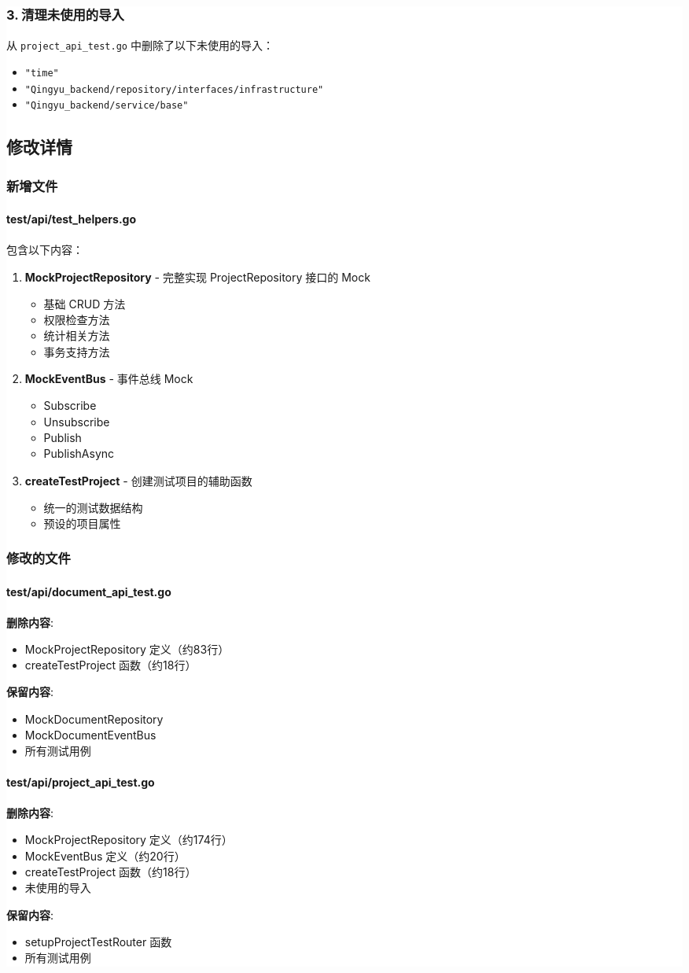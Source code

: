 ### 3. 清理未使用的导入

从 `project_api_test.go` 中删除了以下未使用的导入：
- `"time"`
- `"Qingyu_backend/repository/interfaces/infrastructure"`
- `"Qingyu_backend/service/base"`

## 修改详情

### 新增文件

#### test/api/test_helpers.go

包含以下内容：

1. **MockProjectRepository** - 完整实现 ProjectRepository 接口的 Mock
   - 基础 CRUD 方法
   - 权限检查方法
   - 统计相关方法
   - 事务支持方法

2. **MockEventBus** - 事件总线 Mock
   - Subscribe
   - Unsubscribe
   - Publish
   - PublishAsync

3. **createTestProject** - 创建测试项目的辅助函数
   - 统一的测试数据结构
   - 预设的项目属性

### 修改的文件

#### test/api/document_api_test.go

**删除内容**:
- MockProjectRepository 定义（约83行）
- createTestProject 函数（约18行）

**保留内容**:
- MockDocumentRepository
- MockDocumentEventBus
- 所有测试用例

#### test/api/project_api_test.go

**删除内容**:
- MockProjectRepository 定义（约174行）
- MockEventBus 定义（约20行）
- createTestProject 函数（约18行）
- 未使用的导入

**保留内容**:
- setupProjectTestRouter 函数
- 所有测试用例
